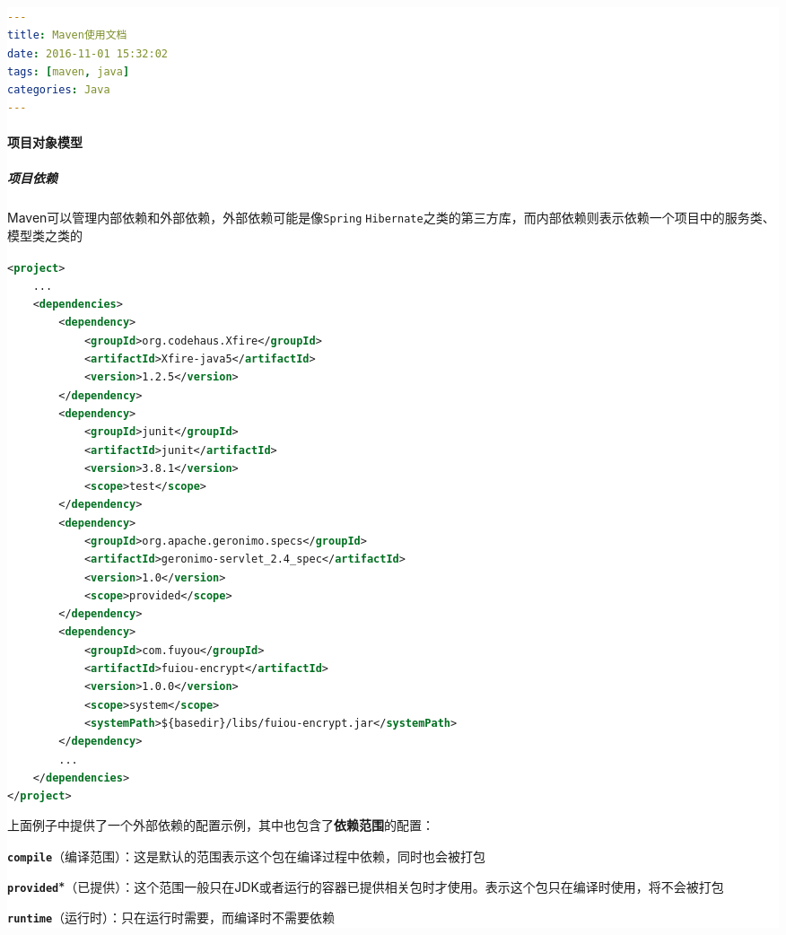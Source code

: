 ```yaml
---
title: Maven使用文档
date: 2016-11-01 15:32:02
tags: [maven, java]
categories: Java
---
```

#### 项目对象模型

##### 项目依赖

Maven可以管理内部依赖和外部依赖，外部依赖可能是像`Spring` `Hibernate`之类的第三方库，而内部依赖则表示依赖一个项目中的服务类、模型类之类的

```xml
<project>
    ...
    <dependencies>
        <dependency>
            <groupId>org.codehaus.Xfire</groupId>
            <artifactId>Xfire-java5</artifactId>
            <version>1.2.5</version>
        </dependency>
        <dependency>
            <groupId>junit</groupId>
            <artifactId>junit</artifactId>
            <version>3.8.1</version>
            <scope>test</scope>
        </dependency>
        <dependency>
            <groupId>org.apache.geronimo.specs</groupId>
            <artifactId>geronimo-servlet_2.4_spec</artifactId>
            <version>1.0</version>
            <scope>provided</scope>
        </dependency>
        <dependency>
            <groupId>com.fuyou</groupId>
            <artifactId>fuiou-encrypt</artifactId>
            <version>1.0.0</version>
            <scope>system</scope>
            <systemPath>${basedir}/libs/fuiou-encrypt.jar</systemPath>
        </dependency>
        ...
    </dependencies>
</project>
```

上面例子中提供了一个外部依赖的配置示例，其中也包含了**依赖范围**的配置：

**`compile`**（编译范围）：这是默认的范围表示这个包在编译过程中依赖，同时也会被打包

**`provided`***（已提供）：这个范围一般只在JDK或者运行的容器已提供相关包时才使用。表示这个包只在编译时使用，将不会被打包

**`runtime`**（运行时）：只在运行时需要，而编译时不需要依赖
